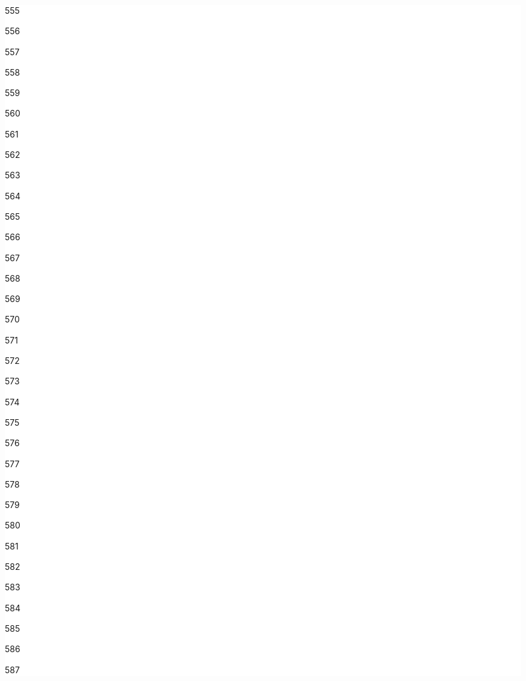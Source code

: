 555

556

557

558

559

560

561

562

563

564

565

566

567

568

569

570

571

572

573

574

575

576

577

578

579

580

581

582

583

584

585

586

587
